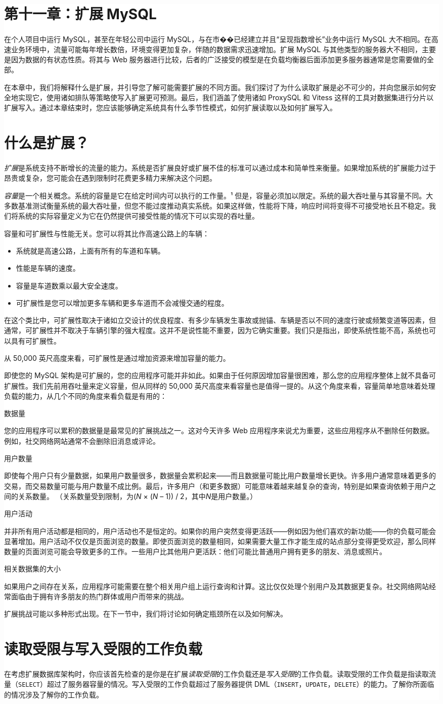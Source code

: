 # 第十一章：扩展 MySQL

在个人项目中运行 MySQL，甚至在年轻公司中运行 MySQL，与在市��已经建立并且“呈现指数增长”业务中运行 MySQL 大不相同。在高速业务环境中，流量可能每年增长数倍，环境变得更加复杂，伴随的数据需求迅速增加。扩展 MySQL 与其他类型的服务器大不相同，主要是因为数据的有状态性质。将其与 Web 服务器进行比较，后者的广泛接受的模型是在负载均衡器后面添加更多服务器通常是您需要做的全部。

在本章中，我们将解释什么是扩展，并引导您了解可能需要扩展的不同方面。我们探讨了为什么读取扩展是必不可少的，并向您展示如何安全地实现它，使用诸如排队等策略使写入扩展更可预测。最后，我们涵盖了使用诸如 ProxySQL 和 Vitess 这样的工具对数据集进行分片以扩展写入。通过本章结束时，您应该能够确定系统具有什么季节性模式，如何扩展读取以及如何扩展写入。

# 什么是扩展？

*扩展*是系统支持不断增长的流量的能力。系统是否扩展良好或扩展不佳的标准可以通过成本和简单性来衡量。如果增加系统的扩展能力过于昂贵或复杂，您可能会在遇到限制时花费更多精力来解决这个问题。

*容量*是一个相关概念。系统的容量是它在给定时间内可以执行的工作量。¹ 但是，容量必须加以限定。系统的最大吞吐量与其容量不同。大多数基准测试衡量系统的最大吞吐量，但您不能过度推动真实系统。如果这样做，性能将下降，响应时间将变得不可接受地长且不稳定。我们将系统的实际容量定义为它在仍然提供可接受性能的情况下可以实现的吞吐量。

容量和可扩展性与性能无关。您可以将其比作高速公路上的车辆：

+   系统就是高速公路，上面有所有的车道和车辆。

+   性能是车辆的速度。

+   容量是车道数乘以最大安全速度。

+   可扩展性是您可以增加更多车辆和更多车道而不会减慢交通的程度。

在这个类比中，可扩展性取决于诸如立交设计的优良程度、有多少车辆发生事故或抛锚、车辆是否以不同的速度行驶或频繁变道等因素，但通常，可扩展性并不取决于车辆引擎的强大程度。这并不是说性能不重要，因为它确实重要。我们只是指出，即使系统性能不高，系统也可以具有可扩展性。

从 50,000 英尺高度来看，可扩展性是通过增加资源来增加容量的能力。

即使您的 MySQL 架构是可扩展的，您的应用程序可能并非如此。如果由于任何原因增加容量很困难，那么您的应用程序整体上就不具备可扩展性。我们先前用吞吐量来定义容量，但从同样的 50,000 英尺高度来看容量也是值得一提的。从这个角度来看，容量简单地意味着处理负载的能力，从几个不同的角度来看负载是有用的：

数据量

您的应用程序可以累积的数据量是最常见的扩展挑战之一。这对今天许多 Web 应用程序来说尤为重要，这些应用程序从不删除任何数据。例如，社交网络网站通常不会删除旧消息或评论。

用户数量

即使每个用户只有少量数据，如果用户数量很多，数据量会累积起来——而且数据量可能比用户数量增长更快。许多用户通常意味着更多的交易，而交易数量可能与用户数量不成比例。最后，许多用户（和更多数据）可能意味着越来越复杂的查询，特别是如果查询依赖于用户之间的关系数量。 （关系数量受到限制，为(*N* × (*N* – 1)) / 2，其中*N*是用户数量。）

用户活动

并非所有用户活动都是相同的，用户活动也不是恒定的。如果你的用户突然变得更活跃——例如因为他们喜欢的新功能——你的负载可能会显著增加。用户活动不仅仅是页面浏览的数量。即使页面浏览的数量相同，如果需要大量工作才能生成的站点部分变得更受欢迎，那么同样数量的页面浏览可能会导致更多的工作。一些用户比其他用户更活跃：他们可能比普通用户拥有更多的朋友、消息或照片。

相关数据集的大小

如果用户之间存在关系，应用程序可能需要在整个相关用户组上运行查询和计算。这比仅仅处理个别用户及其数据更复杂。社交网络网站经常面临由于拥有许多朋友的热门群体或用户而带来的挑战。

扩展挑战可能以多种形式出现。在下一节中，我们将讨论如何确定瓶颈所在以及如何解决。

# 读取受限与写入受限的工作负载

在考虑扩展数据库架构时，你应该首先检查的是你是在扩展*读取受限*的工作负载还是*写入受限*的工作负载。读取受限的工作负载是指读取流量（`SELECT`）超过了服务器容量的情况。写入受限的工作负载超过了服务器提供 DML（`INSERT`，`UPDATE`，`DELETE`）的能力。了解你所面临的情况涉及了解你的工作负载。
